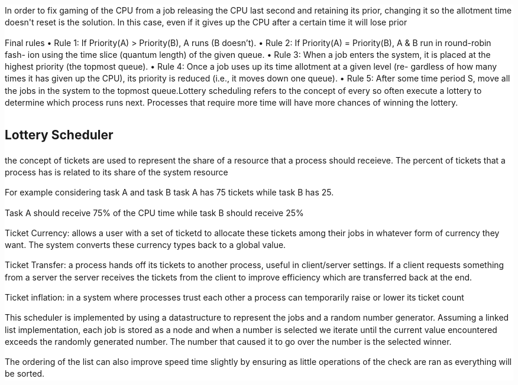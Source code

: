 In order to fix gaming of the CPU from a job releasing the CPU last second and retaining its prior, changing it so the allotment time doesn't reset is the solution. In this case, even if it gives up the CPU after a certain time it will lose prior

Final rules
• Rule 1: If Priority(A) > Priority(B), A runs (B doesn’t).
• Rule 2: If Priority(A) = Priority(B), A & B run in round-robin fash-
ion using the time slice (quantum length) of the given queue.
• Rule 3: When a job enters the system, it is placed at the highest
priority (the topmost queue).
• Rule 4: Once a job uses up its time allotment at a given level (re-
gardless of how many times it has given up the CPU), its priority is
reduced (i.e., it moves down one queue).
• Rule 5: After some time period S, move all the jobs in the system
to the topmost queue.Lottery scheduling refers to the concept of every so often execute a lottery to determine which process runs next. Processes that require more time will have more chances of winning the lottery. 


## Lottery Scheduler
the concept of tickets are used to represent the share of a resource that a process should receieve. The percent of tickets that a process has is related to its share of the system resource

For example considering task A and task B task A has 75 tickets while task B has 25.

Task A should receive 75% of the CPU time while task B should receive 25%

Ticket Currency: allows a user with a set of ticketd to allocate these tickets among their jobs in whatever form of currency they want. The system converts these currency types back to a global value. 

Ticket Transfer: a process hands off its tickets to another process, useful in client/server settings. If a client requests something from a server the server receives the tickets from the client to improve efficiency which are transferred back at the end. 

Ticket inflation: in a system where processes trust each other a process can temporarily raise or lower its ticket count 

This scheduler is implemented by using a datastructure to represent the jobs and a random number generator. Assuming a linked list implementation, each job is stored as a node and when a number is selected we iterate until the current value encountered exceeds the randomly generated number. The number that caused it to go over the number is the selected winner.


The ordering of the list can also improve speed time slightly by ensuring as little operations of the check are ran as everything will be sorted.
